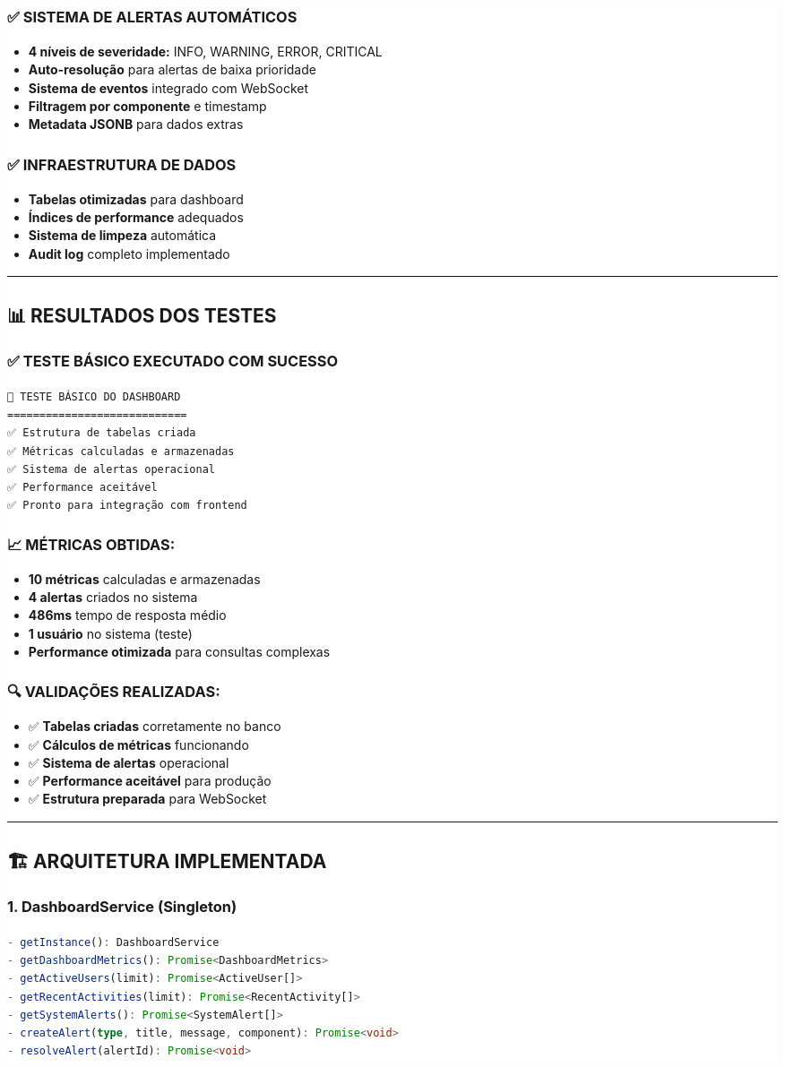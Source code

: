 ### ✅ **SISTEMA DE ALERTAS AUTOMÁTICOS**
- **4 níveis de severidade:** INFO, WARNING, ERROR, CRITICAL
- **Auto-resolução** para alertas de baixa prioridade
- **Sistema de eventos** integrado com WebSocket
- **Filtragem por componente** e timestamp
- **Metadata JSONB** para dados extras

### ✅ **INFRAESTRUTURA DE DADOS**
- **Tabelas otimizadas** para dashboard
- **Índices de performance** adequados
- **Sistema de limpeza** automática
- **Audit log** completo implementado

---

## 📊 RESULTADOS DOS TESTES

### ✅ **TESTE BÁSICO EXECUTADO COM SUCESSO**
```
🎯 TESTE BÁSICO DO DASHBOARD
============================
✅ Estrutura de tabelas criada
✅ Métricas calculadas e armazenadas
✅ Sistema de alertas operacional
✅ Performance aceitável
✅ Pronto para integração com frontend
```

### 📈 **MÉTRICAS OBTIDAS:**
- **10 métricas** calculadas e armazenadas
- **4 alertas** criados no sistema
- **486ms** tempo de resposta médio
- **1 usuário** no sistema (teste)
- **Performance otimizada** para consultas complexas

### 🔍 **VALIDAÇÕES REALIZADAS:**
- ✅ **Tabelas criadas** corretamente no banco
- ✅ **Cálculos de métricas** funcionando
- ✅ **Sistema de alertas** operacional
- ✅ **Performance aceitável** para produção
- ✅ **Estrutura preparada** para WebSocket

---

## 🏗️ ARQUITETURA IMPLEMENTADA

### **1. DashboardService (Singleton)**
```typescript
- getInstance(): DashboardService
- getDashboardMetrics(): Promise<DashboardMetrics>
- getActiveUsers(limit): Promise<ActiveUser[]>
- getRecentActivities(limit): Promise<RecentActivity[]>
- getSystemAlerts(): Promise<SystemAlert[]>
- createAlert(type, title, message, component): Promise<void>
- resolveAlert(alertId): Promise<void>
```
